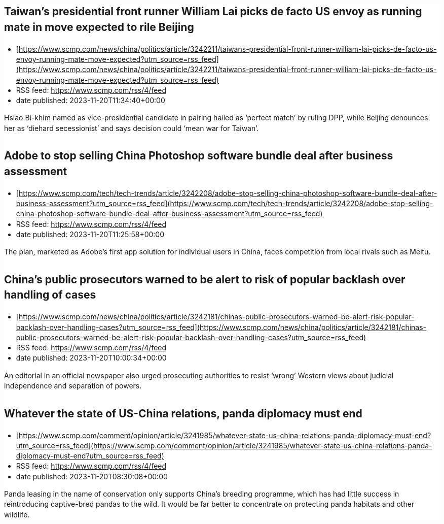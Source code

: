 ## Taiwan’s presidential front runner William Lai picks de facto US envoy as running mate in move expected to rile Beijing
 - [https://www.scmp.com/news/china/politics/article/3242211/taiwans-presidential-front-runner-william-lai-picks-de-facto-us-envoy-running-mate-move-expected?utm_source=rss_feed](https://www.scmp.com/news/china/politics/article/3242211/taiwans-presidential-front-runner-william-lai-picks-de-facto-us-envoy-running-mate-move-expected?utm_source=rss_feed)
 - RSS feed: https://www.scmp.com/rss/4/feed
 - date published: 2023-11-20T11:34:40+00:00

Hsiao Bi-khim named as vice-presidential candidate in pairing hailed as ‘perfect match’ by ruling DPP, while Beijing denounces her as ‘diehard secessionist’ and says decision could ‘mean war for Taiwan’.

## Adobe to stop selling China Photoshop software bundle deal after business assessment
 - [https://www.scmp.com/tech/tech-trends/article/3242208/adobe-stop-selling-china-photoshop-software-bundle-deal-after-business-assessment?utm_source=rss_feed](https://www.scmp.com/tech/tech-trends/article/3242208/adobe-stop-selling-china-photoshop-software-bundle-deal-after-business-assessment?utm_source=rss_feed)
 - RSS feed: https://www.scmp.com/rss/4/feed
 - date published: 2023-11-20T11:25:58+00:00

The plan, marketed as Adobe’s first app solution for individual users in China, faces competition from local rivals such as Meitu.

## China’s public prosecutors warned to be alert to risk of popular backlash over handling of cases
 - [https://www.scmp.com/news/china/politics/article/3242181/chinas-public-prosecutors-warned-be-alert-risk-popular-backlash-over-handling-cases?utm_source=rss_feed](https://www.scmp.com/news/china/politics/article/3242181/chinas-public-prosecutors-warned-be-alert-risk-popular-backlash-over-handling-cases?utm_source=rss_feed)
 - RSS feed: https://www.scmp.com/rss/4/feed
 - date published: 2023-11-20T10:00:34+00:00

An editorial in an official newspaper also urged prosecuting authorities to resist ‘wrong’ Western views about judicial independence and separation of powers.

## Whatever the state of US-China relations, panda diplomacy must end
 - [https://www.scmp.com/comment/opinion/article/3241985/whatever-state-us-china-relations-panda-diplomacy-must-end?utm_source=rss_feed](https://www.scmp.com/comment/opinion/article/3241985/whatever-state-us-china-relations-panda-diplomacy-must-end?utm_source=rss_feed)
 - RSS feed: https://www.scmp.com/rss/4/feed
 - date published: 2023-11-20T08:30:08+00:00

Panda leasing in the name of conservation only supports China’s breeding programme, which has had little success in reintroducing captive-bred pandas to the wild. It would be far better to concentrate on protecting panda habitats and other wildlife.
